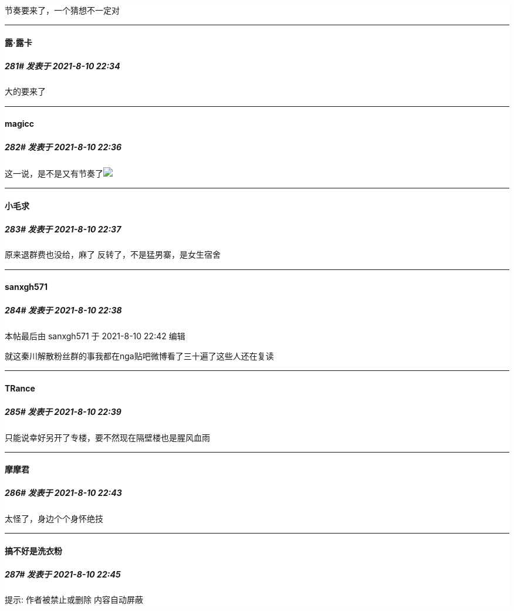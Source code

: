 节奏要来了，一个猜想不一定对


*****

####  露·露卡  
##### 281#       发表于 2021-8-10 22:34

大的要来了

*****

####  magicc  
##### 282#       发表于 2021-8-10 22:36

这一说，是不是又有节奏了<img src="https://static.saraba1st.com/image/smiley/face2017/067.png" referrerpolicy="no-referrer">

*****

####  小毛求  
##### 283#       发表于 2021-8-10 22:37

原来退群费也没给，麻了
反转了，不是猛男寨，是女生宿舍

*****

####  sanxgh571  
##### 284#       发表于 2021-8-10 22:38

 本帖最后由 sanxgh571 于 2021-8-10 22:42 编辑 

就这秦川解散粉丝群的事我都在nga贴吧微博看了三十遍了这些人还在复读

*****

####  TRance  
##### 285#       发表于 2021-8-10 22:39

只能说幸好另开了专楼，要不然现在隔壁楼也是腥风血雨

*****

####  摩摩君  
##### 286#       发表于 2021-8-10 22:43

太怪了，身边个个身怀绝技

*****

####  搞不好是洗衣粉  
##### 287#       发表于 2021-8-10 22:45

提示: 作者被禁止或删除 内容自动屏蔽
